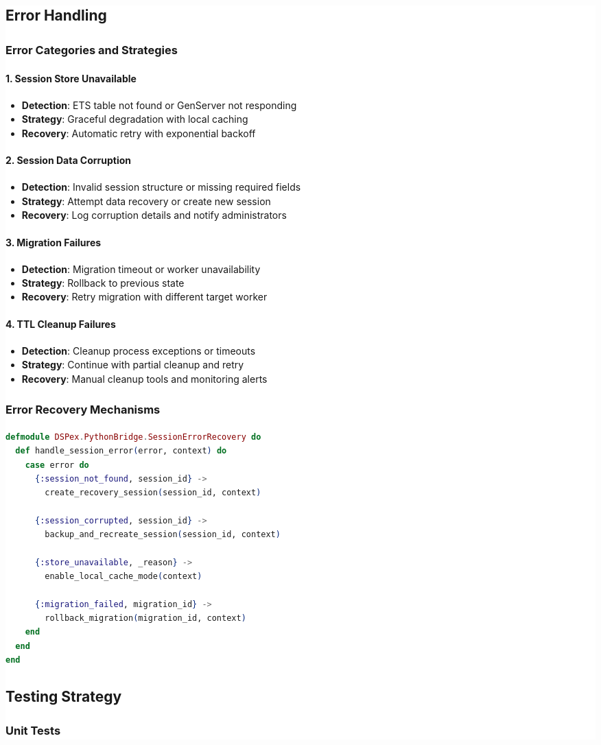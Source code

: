 ## Error Handling

### Error Categories and Strategies

#### 1. Session Store Unavailable
- **Detection**: ETS table not found or GenServer not responding
- **Strategy**: Graceful degradation with local caching
- **Recovery**: Automatic retry with exponential backoff

#### 2. Session Data Corruption
- **Detection**: Invalid session structure or missing required fields
- **Strategy**: Attempt data recovery or create new session
- **Recovery**: Log corruption details and notify administrators

#### 3. Migration Failures
- **Detection**: Migration timeout or worker unavailability
- **Strategy**: Rollback to previous state
- **Recovery**: Retry migration with different target worker

#### 4. TTL Cleanup Failures
- **Detection**: Cleanup process exceptions or timeouts
- **Strategy**: Continue with partial cleanup and retry
- **Recovery**: Manual cleanup tools and monitoring alerts

### Error Recovery Mechanisms

```elixir
defmodule DSPex.PythonBridge.SessionErrorRecovery do
  def handle_session_error(error, context) do
    case error do
      {:session_not_found, session_id} ->
        create_recovery_session(session_id, context)
        
      {:session_corrupted, session_id} ->
        backup_and_recreate_session(session_id, context)
        
      {:store_unavailable, _reason} ->
        enable_local_cache_mode(context)
        
      {:migration_failed, migration_id} ->
        rollback_migration(migration_id, context)
    end
  end
end
```

## Testing Strategy

### Unit Tests
